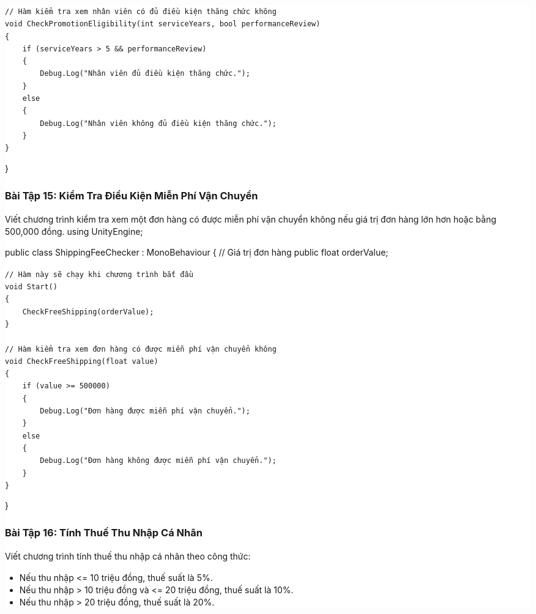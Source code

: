     // Hàm kiểm tra xem nhân viên có đủ điều kiện thăng chức không
    void CheckPromotionEligibility(int serviceYears, bool performanceReview)
    {
        if (serviceYears > 5 && performanceReview)
        {
            Debug.Log("Nhân viên đủ điều kiện thăng chức.");
        }
        else
        {
            Debug.Log("Nhân viên không đủ điều kiện thăng chức.");
        }
    }
}


### Bài Tập 15: Kiểm Tra Điều Kiện Miễn Phí Vận Chuyển

Viết chương trình kiểm tra xem một đơn hàng có được miễn phí vận chuyển không nếu giá trị đơn hàng lớn hơn hoặc bằng 500,000 đồng.
using UnityEngine;

public class ShippingFeeChecker : MonoBehaviour
{
    // Giá trị đơn hàng
    public float orderValue;

    // Hàm này sẽ chạy khi chương trình bắt đầu
    void Start()
    {
        CheckFreeShipping(orderValue);
    }

    // Hàm kiểm tra xem đơn hàng có được miễn phí vận chuyển không
    void CheckFreeShipping(float value)
    {
        if (value >= 500000)
        {
            Debug.Log("Đơn hàng được miễn phí vận chuyển.");
        }
        else
        {
            Debug.Log("Đơn hàng không được miễn phí vận chuyển.");
        }
    }
}


### Bài Tập 16: Tính Thuế Thu Nhập Cá Nhân

Viết chương trình tính thuế thu nhập cá nhân theo công thức:

- Nếu thu nhập <= 10 triệu đồng, thuế suất là 5%.
- Nếu thu nhập > 10 triệu đồng và <= 20 triệu đồng, thuế suất là 10%.
- Nếu thu nhập > 20 triệu đồng, thuế suất là 20%.

